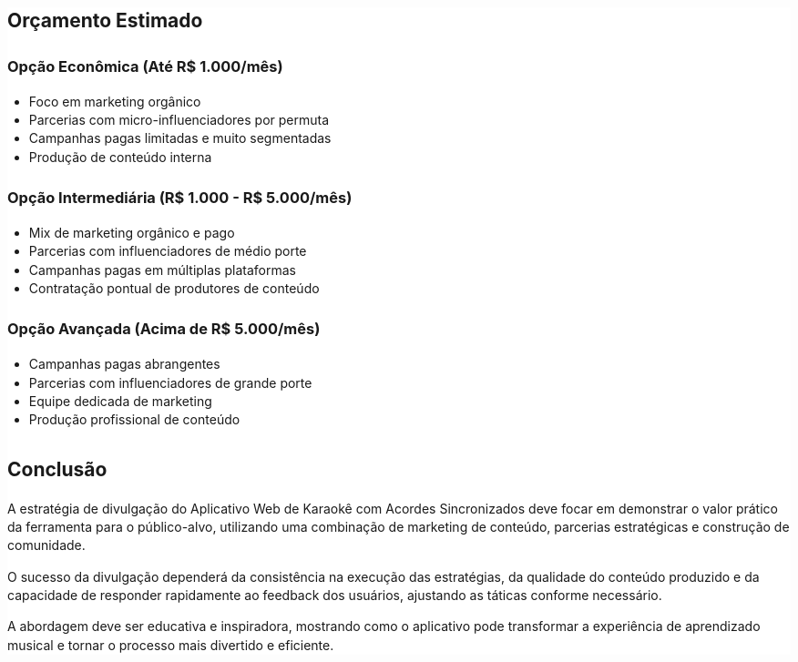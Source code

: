 ## Orçamento Estimado

### Opção Econômica (Até R$ 1.000/mês)
- Foco em marketing orgânico
- Parcerias com micro-influenciadores por permuta
- Campanhas pagas limitadas e muito segmentadas
- Produção de conteúdo interna

### Opção Intermediária (R$ 1.000 - R$ 5.000/mês)
- Mix de marketing orgânico e pago
- Parcerias com influenciadores de médio porte
- Campanhas pagas em múltiplas plataformas
- Contratação pontual de produtores de conteúdo

### Opção Avançada (Acima de R$ 5.000/mês)
- Campanhas pagas abrangentes
- Parcerias com influenciadores de grande porte
- Equipe dedicada de marketing
- Produção profissional de conteúdo

## Conclusão

A estratégia de divulgação do Aplicativo Web de Karaokê com Acordes Sincronizados deve focar em demonstrar o valor prático da ferramenta para o público-alvo, utilizando uma combinação de marketing de conteúdo, parcerias estratégicas e construção de comunidade.

O sucesso da divulgação dependerá da consistência na execução das estratégias, da qualidade do conteúdo produzido e da capacidade de responder rapidamente ao feedback dos usuários, ajustando as táticas conforme necessário.

A abordagem deve ser educativa e inspiradora, mostrando como o aplicativo pode transformar a experiência de aprendizado musical e tornar o processo mais divertido e eficiente.
